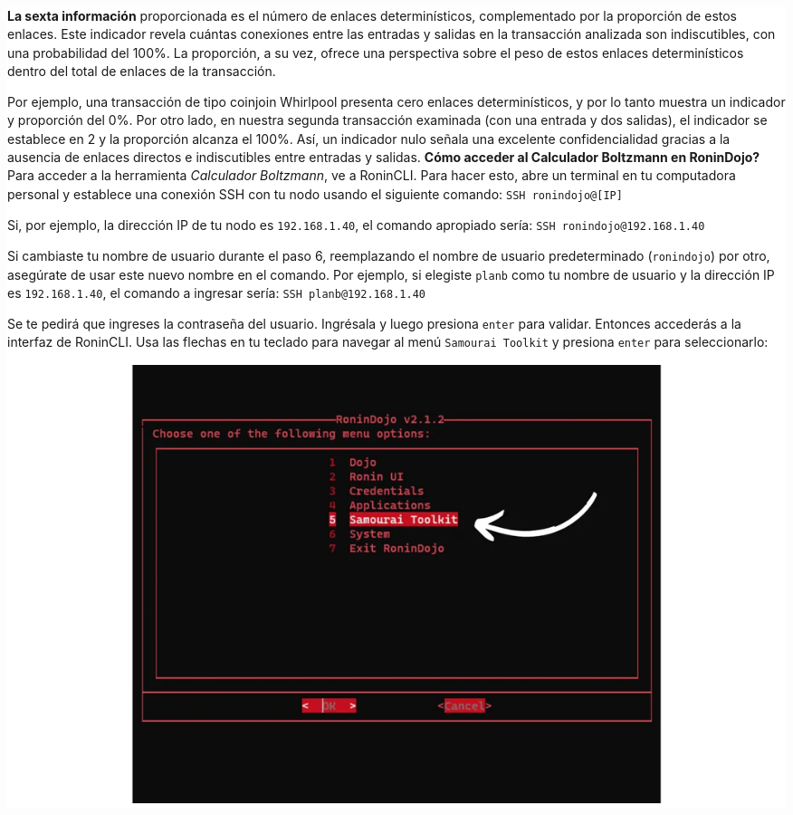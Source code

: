 **La sexta información** proporcionada es el número de enlaces determinísticos, complementado por la proporción de estos enlaces. Este indicador revela cuántas conexiones entre las entradas y salidas en la transacción analizada son indiscutibles, con una probabilidad del 100%. La proporción, a su vez, ofrece una perspectiva sobre el peso de estos enlaces determinísticos dentro del total de enlaces de la transacción.

Por ejemplo, una transacción de tipo coinjoin Whirlpool presenta cero enlaces determinísticos, y por lo tanto muestra un indicador y proporción del 0%. Por otro lado, en nuestra segunda transacción examinada (con una entrada y dos salidas), el indicador se establece en 2 y la proporción alcanza el 100%. Así, un indicador nulo señala una excelente confidencialidad gracias a la ausencia de enlaces directos e indiscutibles entre entradas y salidas.
**Cómo acceder al Calculador Boltzmann en RoninDojo?** Para acceder a la herramienta *Calculador Boltzmann*, ve a RoninCLI. Para hacer esto, abre un terminal en tu computadora personal y establece una conexión SSH con tu nodo usando el siguiente comando: `SSH ronindojo@[IP]`

Si, por ejemplo, la dirección IP de tu nodo es `192.168.1.40`, el comando apropiado sería:
`SSH ronindojo@192.168.1.40`

Si cambiaste tu nombre de usuario durante el paso 6, reemplazando el nombre de usuario predeterminado (`ronindojo`) por otro, asegúrate de usar este nuevo nombre en el comando. Por ejemplo, si elegiste `planb` como tu nombre de usuario y la dirección IP es `192.168.1.40`, el comando a ingresar sería:
`SSH planb@192.168.1.40`

Se te pedirá que ingreses la contraseña del usuario. Ingrésala y luego presiona `enter` para validar. Entonces accederás a la interfaz de RoninCLI. Usa las flechas en tu teclado para navegar al menú `Samourai Toolkit` y presiona `enter` para seleccionarlo:

![Samourai Toolkit](assets/es/43.webp)
